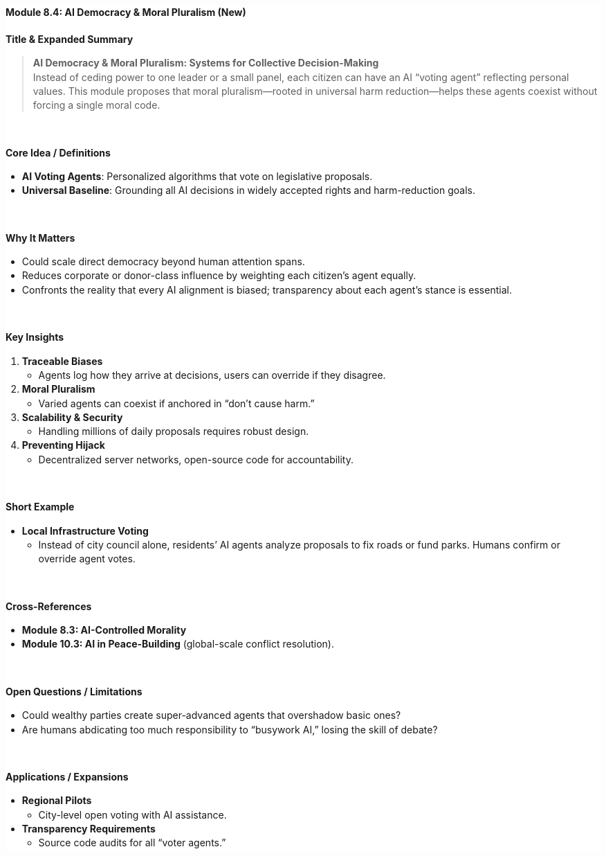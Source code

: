 
#### **Module 8.4: AI Democracy & Moral Pluralism (New)**

**Title & Expanded Summary**  
> **AI Democracy & Moral Pluralism: Systems for Collective Decision-Making**  
> Instead of ceding power to one leader or a small panel, each citizen can have an AI “voting agent” reflecting personal values. This module proposes that moral pluralism—rooted in universal harm reduction—helps these agents coexist without forcing a single moral code.

<br>

**Core Idea / Definitions**  
- **AI Voting Agents**: Personalized algorithms that vote on legislative proposals.  
- **Universal Baseline**: Grounding all AI decisions in widely accepted rights and harm-reduction goals.

<br>

**Why It Matters**  
- Could scale direct democracy beyond human attention spans.  
- Reduces corporate or donor-class influence by weighting each citizen’s agent equally.  
- Confronts the reality that every AI alignment is biased; transparency about each agent’s stance is essential.

<br>

**Key Insights**  
1. **Traceable Biases**  
   - Agents log how they arrive at decisions, users can override if they disagree.  
2. **Moral Pluralism**  
   - Varied agents can coexist if anchored in “don’t cause harm.”  
3. **Scalability & Security**  
   - Handling millions of daily proposals requires robust design.  
4. **Preventing Hijack**  
   - Decentralized server networks, open-source code for accountability.

<br>

**Short Example**  
- **Local Infrastructure Voting**  
  - Instead of city council alone, residents’ AI agents analyze proposals to fix roads or fund parks. Humans confirm or override agent votes.

<br>

**Cross-References**  
- **Module 8.3: AI-Controlled Morality**  
- **Module 10.3: AI in Peace-Building** (global-scale conflict resolution).

<br>

**Open Questions / Limitations**  
- Could wealthy parties create super-advanced agents that overshadow basic ones?  
- Are humans abdicating too much responsibility to “busywork AI,” losing the skill of debate?

<br>

**Applications / Expansions**  
- **Regional Pilots**  
  - City-level open voting with AI assistance.  
- **Transparency Requirements**  
  - Source code audits for all “voter agents.”

